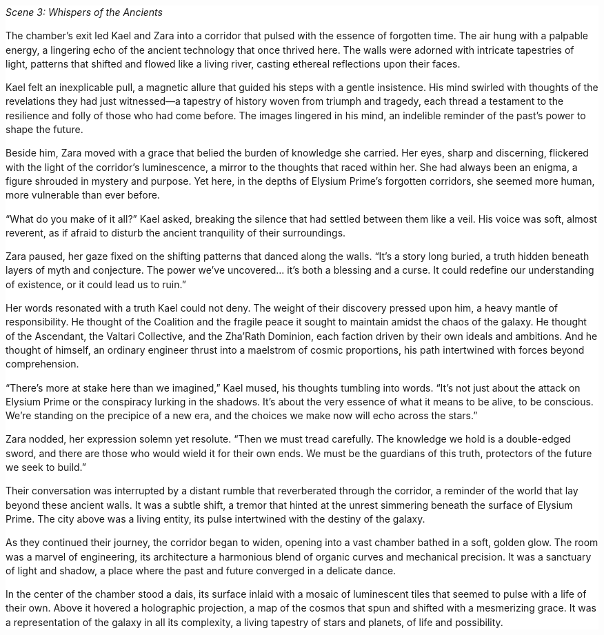*Scene 3: Whispers of the Ancients*

The chamber’s exit led Kael and Zara into a corridor that pulsed with the essence of forgotten time. The air hung with a palpable energy, a lingering echo of the ancient technology that once thrived here. The walls were adorned with intricate tapestries of light, patterns that shifted and flowed like a living river, casting ethereal reflections upon their faces.

Kael felt an inexplicable pull, a magnetic allure that guided his steps with a gentle insistence. His mind swirled with thoughts of the revelations they had just witnessed—a tapestry of history woven from triumph and tragedy, each thread a testament to the resilience and folly of those who had come before. The images lingered in his mind, an indelible reminder of the past’s power to shape the future.

Beside him, Zara moved with a grace that belied the burden of knowledge she carried. Her eyes, sharp and discerning, flickered with the light of the corridor’s luminescence, a mirror to the thoughts that raced within her. She had always been an enigma, a figure shrouded in mystery and purpose. Yet here, in the depths of Elysium Prime’s forgotten corridors, she seemed more human, more vulnerable than ever before.

“What do you make of it all?” Kael asked, breaking the silence that had settled between them like a veil. His voice was soft, almost reverent, as if afraid to disturb the ancient tranquility of their surroundings.

Zara paused, her gaze fixed on the shifting patterns that danced along the walls. “It’s a story long buried, a truth hidden beneath layers of myth and conjecture. The power we’ve uncovered... it’s both a blessing and a curse. It could redefine our understanding of existence, or it could lead us to ruin.”

Her words resonated with a truth Kael could not deny. The weight of their discovery pressed upon him, a heavy mantle of responsibility. He thought of the Coalition and the fragile peace it sought to maintain amidst the chaos of the galaxy. He thought of the Ascendant, the Valtari Collective, and the Zha’Rath Dominion, each faction driven by their own ideals and ambitions. And he thought of himself, an ordinary engineer thrust into a maelstrom of cosmic proportions, his path intertwined with forces beyond comprehension.

“There’s more at stake here than we imagined,” Kael mused, his thoughts tumbling into words. “It’s not just about the attack on Elysium Prime or the conspiracy lurking in the shadows. It’s about the very essence of what it means to be alive, to be conscious. We’re standing on the precipice of a new era, and the choices we make now will echo across the stars.”

Zara nodded, her expression solemn yet resolute. “Then we must tread carefully. The knowledge we hold is a double-edged sword, and there are those who would wield it for their own ends. We must be the guardians of this truth, protectors of the future we seek to build.”

Their conversation was interrupted by a distant rumble that reverberated through the corridor, a reminder of the world that lay beyond these ancient walls. It was a subtle shift, a tremor that hinted at the unrest simmering beneath the surface of Elysium Prime. The city above was a living entity, its pulse intertwined with the destiny of the galaxy.

As they continued their journey, the corridor began to widen, opening into a vast chamber bathed in a soft, golden glow. The room was a marvel of engineering, its architecture a harmonious blend of organic curves and mechanical precision. It was a sanctuary of light and shadow, a place where the past and future converged in a delicate dance.

In the center of the chamber stood a dais, its surface inlaid with a mosaic of luminescent tiles that seemed to pulse with a life of their own. Above it hovered a holographic projection, a map of the cosmos that spun and shifted with a mesmerizing grace. It was a representation of the galaxy in all its complexity, a living tapestry of stars and planets, of life and possibility.
